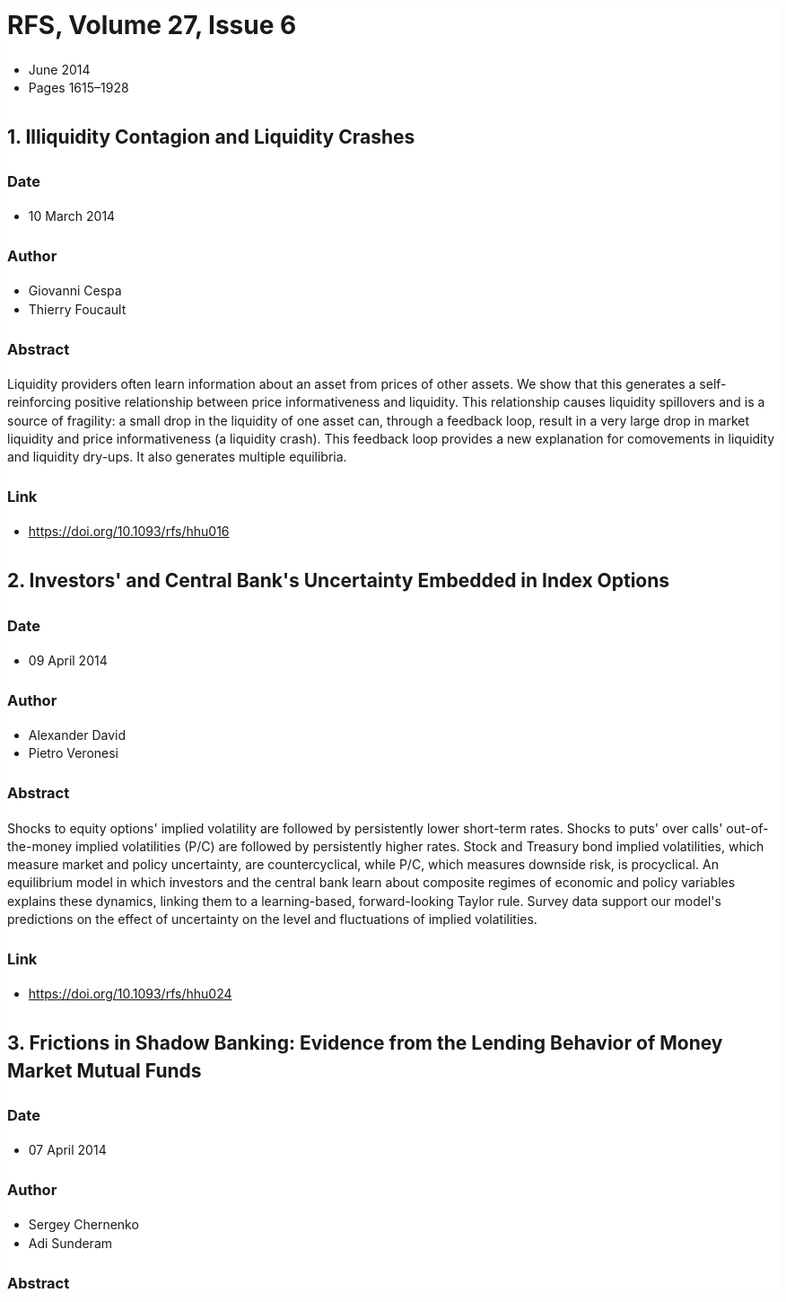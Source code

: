 # RFS, Volume 27, Issue 6
- June 2014
- Pages 1615–1928

## 1. Illiquidity Contagion and Liquidity Crashes
### Date
- 10 March 2014
### Author
- Giovanni Cespa
- Thierry Foucault
### Abstract
Liquidity providers often learn information about an asset from prices of other assets. We show that this generates a self-reinforcing positive relationship between price informativeness and liquidity. This relationship causes liquidity spillovers and is a source of fragility: a small drop in the liquidity of one asset can, through a feedback loop, result in a very large drop in market liquidity and price informativeness (a liquidity crash). This feedback loop provides a new explanation for comovements in liquidity and liquidity dry-ups. It also generates multiple equilibria.
### Link
- https://doi.org/10.1093/rfs/hhu016

## 2. Investors' and Central Bank's Uncertainty Embedded in Index Options
### Date
- 09 April 2014
### Author
- Alexander David
- Pietro Veronesi
### Abstract
Shocks to equity options' implied volatility are followed by persistently lower short-term rates. Shocks to puts' over calls' out-of-the-money implied volatilities (P/C) are followed by persistently higher rates. Stock and Treasury bond implied volatilities, which measure market and policy uncertainty, are countercyclical, while P/C, which measures downside risk, is procyclical. An equilibrium model in which investors and the central bank learn about composite regimes of economic and policy variables explains these dynamics, linking them to a learning-based, forward-looking Taylor rule. Survey data support our model's predictions on the effect of uncertainty on the level and fluctuations of implied volatilities.
### Link
- https://doi.org/10.1093/rfs/hhu024

## 3. Frictions in Shadow Banking: Evidence from the Lending Behavior of Money Market Mutual Funds
### Date
- 07 April 2014
### Author
- Sergey Chernenko
- Adi Sunderam
### Abstract